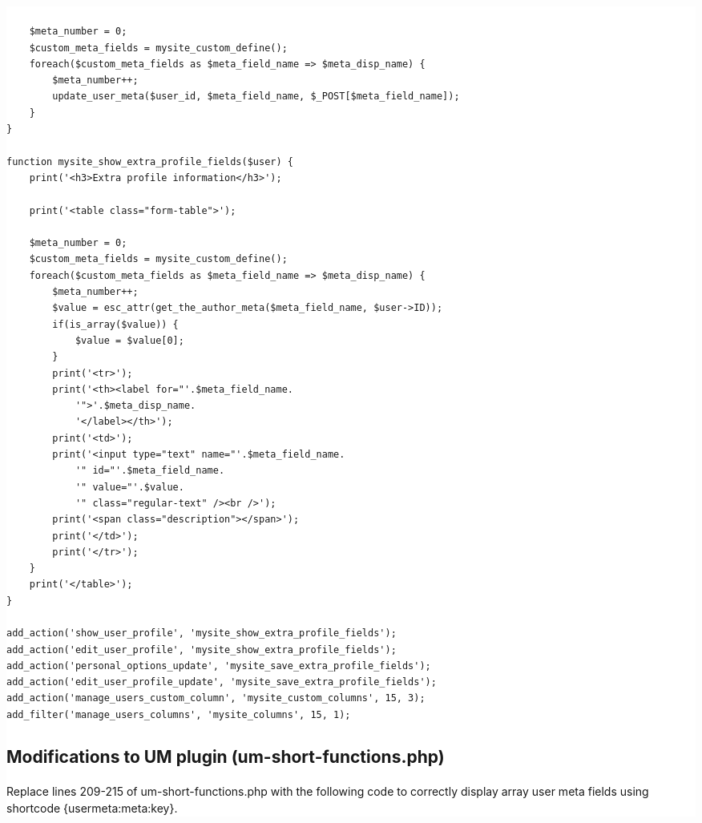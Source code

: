 ```

    $meta_number = 0;
    $custom_meta_fields = mysite_custom_define();
    foreach($custom_meta_fields as $meta_field_name => $meta_disp_name) {
        $meta_number++;
        update_user_meta($user_id, $meta_field_name, $_POST[$meta_field_name]);
    }
}

function mysite_show_extra_profile_fields($user) {
    print('<h3>Extra profile information</h3>');

    print('<table class="form-table">');

    $meta_number = 0;
    $custom_meta_fields = mysite_custom_define();
    foreach($custom_meta_fields as $meta_field_name => $meta_disp_name) {
        $meta_number++;
        $value = esc_attr(get_the_author_meta($meta_field_name, $user->ID));
        if(is_array($value)) {
            $value = $value[0];
        }
        print('<tr>');
        print('<th><label for="'.$meta_field_name.
            '">'.$meta_disp_name.
            '</label></th>');
        print('<td>');
        print('<input type="text" name="'.$meta_field_name.
            '" id="'.$meta_field_name.
            '" value="'.$value.
            '" class="regular-text" /><br />');
        print('<span class="description"></span>');
        print('</td>');
        print('</tr>');
    }
    print('</table>');
}

add_action('show_user_profile', 'mysite_show_extra_profile_fields');
add_action('edit_user_profile', 'mysite_show_extra_profile_fields');
add_action('personal_options_update', 'mysite_save_extra_profile_fields');
add_action('edit_user_profile_update', 'mysite_save_extra_profile_fields');
add_action('manage_users_custom_column', 'mysite_custom_columns', 15, 3);
add_filter('manage_users_columns', 'mysite_columns', 15, 1);
```

## Modifications to UM plugin (um-short-functions.php)
Replace lines 209-215 of um-short-functions.php with the following code to 
correctly display array user meta fields using shortcode {usermeta:meta:key}.
